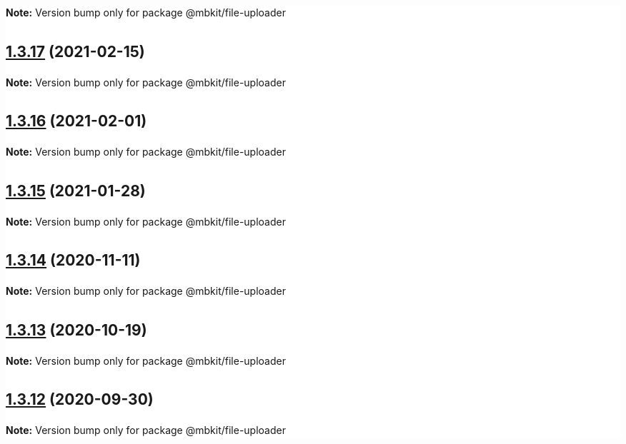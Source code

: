 **Note:** Version bump only for package @mbkit/file-uploader





## [1.3.17](https://github.com/mindbody/mbkit/compare/@mbkit/file-uploader@1.3.16...@mbkit/file-uploader@1.3.17) (2021-02-15)

**Note:** Version bump only for package @mbkit/file-uploader





## [1.3.16](https://github.com/mindbody/mbkit/compare/@mbkit/file-uploader@1.3.14...@mbkit/file-uploader@1.3.16) (2021-02-01)

**Note:** Version bump only for package @mbkit/file-uploader





## [1.3.15](https://github.com/mindbody/mbkit/compare/@mbkit/file-uploader@1.3.14...@mbkit/file-uploader@1.3.15) (2021-01-28)

**Note:** Version bump only for package @mbkit/file-uploader





## [1.3.14](https://github.com/mindbody/mbkit/compare/@mbkit/file-uploader@1.3.13...@mbkit/file-uploader@1.3.14) (2020-11-11)

**Note:** Version bump only for package @mbkit/file-uploader





## [1.3.13](https://github.com/mindbody/mbkit/compare/@mbkit/file-uploader@1.3.13...@mbkit/file-uploader@1.3.13) (2020-10-19)

**Note:** Version bump only for package @mbkit/file-uploader





## [1.3.12](https://github.com/mindbody/mbkit/compare/@mbkit/file-uploader@1.3.11...@mbkit/file-uploader@1.3.12) (2020-09-30)

**Note:** Version bump only for package @mbkit/file-uploader
